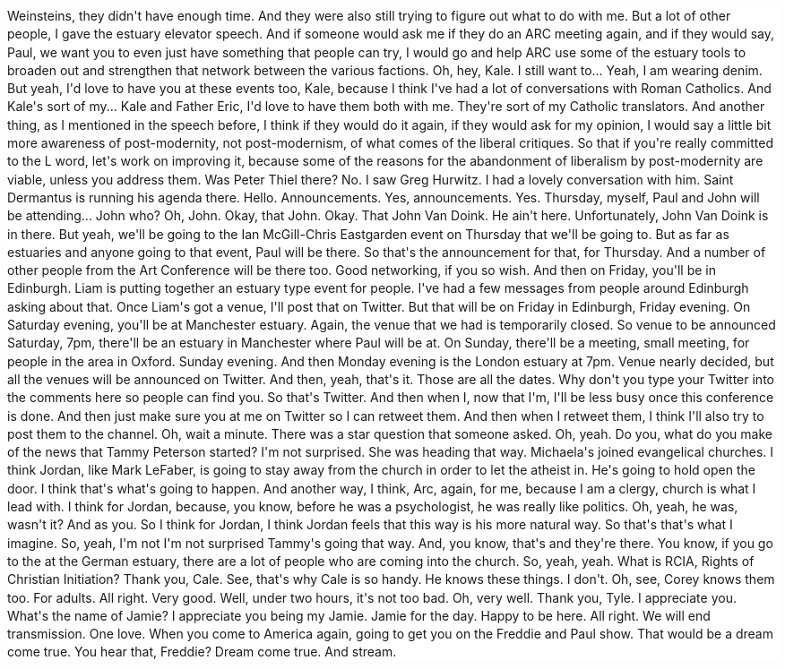 Weinsteins, they didn't have enough time. And they were also still trying to figure out what to do with me. But a lot of other people, I gave the estuary elevator speech. And if someone would ask me if they do an ARC meeting again, and if they would say, Paul, we want you to even just have something that people can try, I would go and help ARC use some of the estuary tools to broaden out and strengthen that network between the various factions. Oh, hey, Kale. I still want to... Yeah, I am wearing denim. But yeah, I'd love to have you at these events too, Kale, because I think I've had a lot of conversations with Roman Catholics. And Kale's sort of my... Kale and Father Eric, I'd love to have them both with me. They're sort of my Catholic translators. And another thing, as I mentioned in the speech before, I think if they would do it again, if they would ask for my opinion, I would say a little bit more awareness of post-modernity, not post-modernism, of what comes of the liberal critiques. So that if you're really committed to the L word, let's work on improving it, because some of the reasons for the abandonment of liberalism by post-modernity are viable, unless you address them. Was Peter Thiel there? No. I saw Greg Hurwitz. I had a lovely conversation with him. Saint Dermantus is running his agenda there. Hello. Announcements. Yes, announcements. Yes. Thursday, myself, Paul and John will be attending... John who? Oh, John. Okay, that John. Okay. That John Van Doink. He ain't here. Unfortunately, John Van Doink is in there. But yeah, we'll be going to the Ian McGill-Chris Eastgarden event on Thursday that we'll be going to. But as far as estuaries and anyone going to that event, Paul will be there. So that's the announcement for that, for Thursday. And a number of other people from the Art Conference will be there too. Good networking, if you so wish. And then on Friday, you'll be in Edinburgh. Liam is putting together an estuary type event for people. I've had a few messages from people around Edinburgh asking about that. Once Liam's got a venue, I'll post that on Twitter. But that will be on Friday in Edinburgh, Friday evening. On Saturday evening, you'll be at Manchester estuary. Again, the venue that we had is temporarily closed. So venue to be announced Saturday, 7pm, there'll be an estuary in Manchester where Paul will be at. On Sunday, there'll be a meeting, small meeting, for people in the area in Oxford. Sunday evening. And then Monday evening is the London estuary at 7pm. Venue nearly decided, but all the venues will be announced on Twitter. And then, yeah, that's it. Those are all the dates. Why don't you type your Twitter into the comments here so people can find you. So that's Twitter. And then when I, now that I'm, I'll be less busy once this conference is done. And then just make sure you at me on Twitter so I can retweet them. And then when I retweet them, I think I'll also try to post them to the channel. Oh, wait a minute. There was a star question that someone asked. Oh, yeah. Do you, what do you make of the news that Tammy Peterson started? I'm not surprised. She was heading that way. Michaela's joined evangelical churches. I think Jordan, like Mark LeFaber, is going to stay away from the church in order to let the atheist in. He's going to hold open the door. I think that's what's going to happen. And another way, I think, Arc, again, for me, because I am a clergy, church is what I lead with. I think for Jordan, because, you know, before he was a psychologist, he was really like politics. Oh, yeah, he was, wasn't it? And as you. So I think for Jordan, I think Jordan feels that this way is his more natural way. So that's that's what I imagine. So, yeah, I'm not I'm not surprised Tammy's going that way. And, you know, that's and they're there. You know, if you go to the at the German estuary, there are a lot of people who are coming into the church. So, yeah, yeah. What is RCIA, Rights of Christian Initiation? Thank you, Cale. See, that's why Cale is so handy. He knows these things. I don't. Oh, see, Corey knows them too. For adults. All right. Very good. Well, under two hours, it's not too bad. Oh, very well. Thank you, Tyle. I appreciate you. What's the name of Jamie? I appreciate you being my Jamie. Jamie for the day. Happy to be here. All right. We will end transmission. One love. When you come to America again, going to get you on the Freddie and Paul show. That would be a dream come true. You hear that, Freddie? Dream come true. And stream.